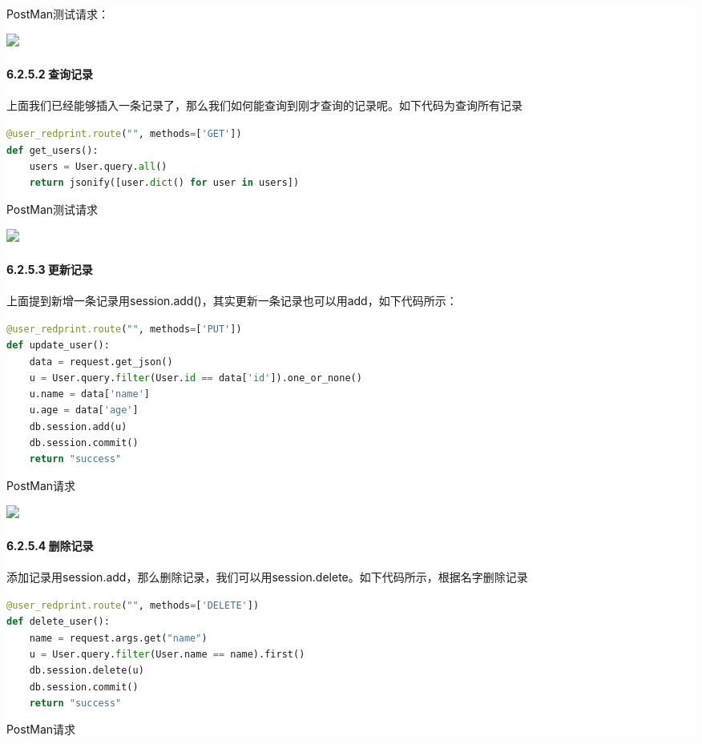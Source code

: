 PostMan测试请求：

![](https://raw.githubusercontent.com/shirukai/images/master/05a89778aa6b72685bc3bce37d4b7bd7.jpg)

#### 6.2.5.2 查询记录

上面我们已经能够插入一条记录了，那么我们如何能查询到刚才查询的记录呢。如下代码为查询所有记录

```python
@user_redprint.route("", methods=['GET'])
def get_users():
    users = User.query.all()
    return jsonify([user.dict() for user in users])
```

PostMan测试请求

![](https://raw.githubusercontent.com/shirukai/images/master/9503eb4e1f16b189590a699b419ec54f.jpg)

#### 6.2.5.3 更新记录

上面提到新增一条记录用session.add()，其实更新一条记录也可以用add，如下代码所示：

```python
@user_redprint.route("", methods=['PUT'])
def update_user():
    data = request.get_json()
    u = User.query.filter(User.id == data['id']).one_or_none()
    u.name = data['name']
    u.age = data['age']
    db.session.add(u)
    db.session.commit()
    return "success"
```

PostMan请求

![](https://raw.githubusercontent.com/shirukai/images/master/3aad3254a2444a6bc6bb190c671fef8a.jpg)



#### 6.2.5.4 删除记录

添加记录用session.add，那么删除记录，我们可以用session.delete。如下代码所示，根据名字删除记录

```python
@user_redprint.route("", methods=['DELETE'])
def delete_user():
    name = request.args.get("name")
    u = User.query.filter(User.name == name).first()
    db.session.delete(u)
    db.session.commit()
    return "success"
```

PostMan请求
